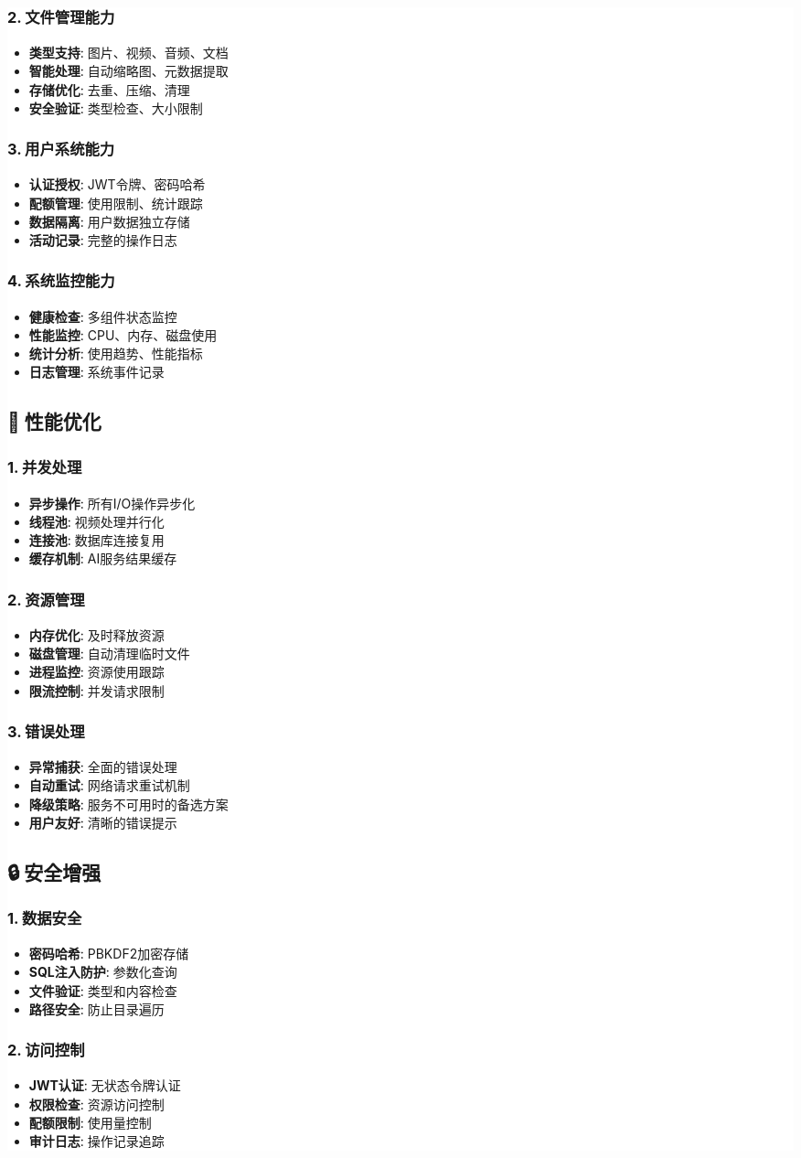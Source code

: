 ### 2. 文件管理能力
- **类型支持**: 图片、视频、音频、文档
- **智能处理**: 自动缩略图、元数据提取
- **存储优化**: 去重、压缩、清理
- **安全验证**: 类型检查、大小限制

### 3. 用户系统能力
- **认证授权**: JWT令牌、密码哈希
- **配额管理**: 使用限制、统计跟踪
- **数据隔离**: 用户数据独立存储
- **活动记录**: 完整的操作日志

### 4. 系统监控能力
- **健康检查**: 多组件状态监控
- **性能监控**: CPU、内存、磁盘使用
- **统计分析**: 使用趋势、性能指标
- **日志管理**: 系统事件记录

## 🚀 性能优化

### 1. 并发处理
- **异步操作**: 所有I/O操作异步化
- **线程池**: 视频处理并行化
- **连接池**: 数据库连接复用
- **缓存机制**: AI服务结果缓存

### 2. 资源管理
- **内存优化**: 及时释放资源
- **磁盘管理**: 自动清理临时文件
- **进程监控**: 资源使用跟踪
- **限流控制**: 并发请求限制

### 3. 错误处理
- **异常捕获**: 全面的错误处理
- **自动重试**: 网络请求重试机制
- **降级策略**: 服务不可用时的备选方案
- **用户友好**: 清晰的错误提示

## 🔒 安全增强

### 1. 数据安全
- **密码哈希**: PBKDF2加密存储
- **SQL注入防护**: 参数化查询
- **文件验证**: 类型和内容检查
- **路径安全**: 防止目录遍历

### 2. 访问控制
- **JWT认证**: 无状态令牌认证
- **权限检查**: 资源访问控制
- **配额限制**: 使用量控制
- **审计日志**: 操作记录追踪
